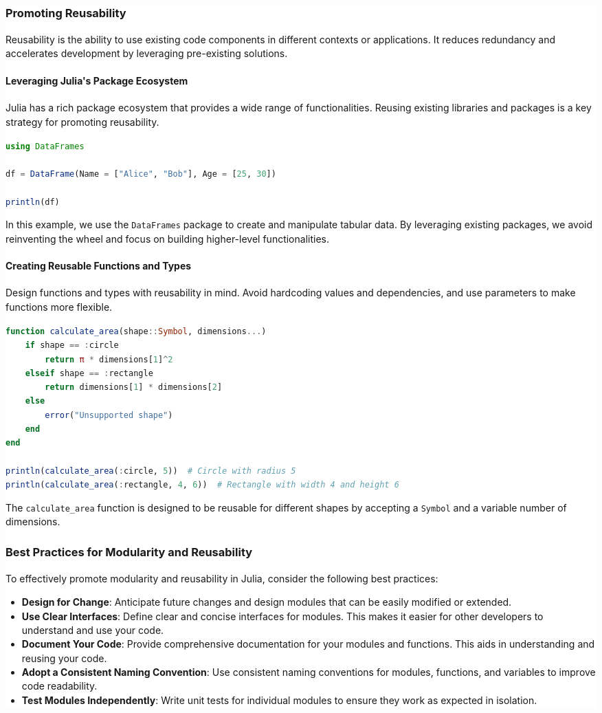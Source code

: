 ### Promoting Reusability

Reusability is the ability to use existing code components in different contexts or applications. It reduces redundancy and accelerates development by leveraging pre-existing solutions.

#### Leveraging Julia's Package Ecosystem

Julia has a rich package ecosystem that provides a wide range of functionalities. Reusing existing libraries and packages is a key strategy for promoting reusability.

```julia
using DataFrames

df = DataFrame(Name = ["Alice", "Bob"], Age = [25, 30])

println(df)
```

In this example, we use the `DataFrames` package to create and manipulate tabular data. By leveraging existing packages, we avoid reinventing the wheel and focus on building higher-level functionalities.

#### Creating Reusable Functions and Types

Design functions and types with reusability in mind. Avoid hardcoding values and dependencies, and use parameters to make functions more flexible.

```julia
function calculate_area(shape::Symbol, dimensions...)
    if shape == :circle
        return π * dimensions[1]^2
    elseif shape == :rectangle
        return dimensions[1] * dimensions[2]
    else
        error("Unsupported shape")
    end
end

println(calculate_area(:circle, 5))  # Circle with radius 5
println(calculate_area(:rectangle, 4, 6))  # Rectangle with width 4 and height 6
```

The `calculate_area` function is designed to be reusable for different shapes by accepting a `Symbol` and a variable number of dimensions.

### Best Practices for Modularity and Reusability

To effectively promote modularity and reusability in Julia, consider the following best practices:

- **Design for Change**: Anticipate future changes and design modules that can be easily modified or extended.
- **Use Clear Interfaces**: Define clear and concise interfaces for modules. This makes it easier for other developers to understand and use your code.
- **Document Your Code**: Provide comprehensive documentation for your modules and functions. This aids in understanding and reusing your code.
- **Adopt a Consistent Naming Convention**: Use consistent naming conventions for modules, functions, and variables to improve code readability.
- **Test Modules Independently**: Write unit tests for individual modules to ensure they work as expected in isolation.
